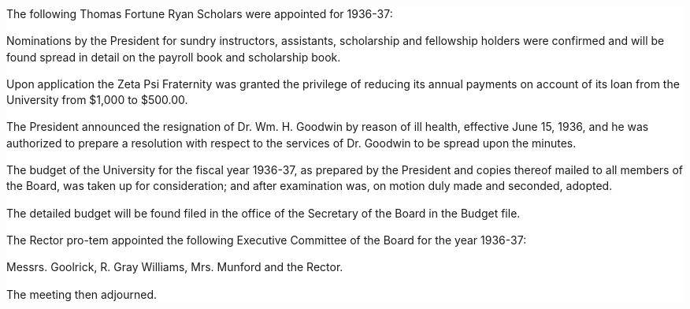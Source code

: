 The following Thomas Fortune Ryan Scholars were appointed for 1936-37:

Nominations by the President for sundry instructors, assistants, scholarship and fellowship holders were confirmed and will be found spread in detail on the payroll book and scholarship book.

Upon application the Zeta Psi Fraternity was granted the privilege of reducing its annual payments on account of its loan from the University from $1,000 to $500.00.

The President announced the resignation of Dr. Wm. H. Goodwin by reason of ill health, effective June 15, 1936, and he was authorized to prepare a resolution with respect to the services of Dr. Goodwin to be spread upon the minutes.

The budget of the University for the fiscal year 1936-37, as prepared by the President and copies thereof mailed to all members of the Board, was taken up for consideration; and after examination was, on motion duly made and seconded, adopted.

The detailed budget will be found filed in the office of the Secretary of the Board in the Budget file.

The Rector pro-tem appointed the following Executive Committee of the Board for the year 1936-37:

Messrs. Goolrick, R. Gray Williams, Mrs. Munford and the Rector.

The meeting then adjourned.